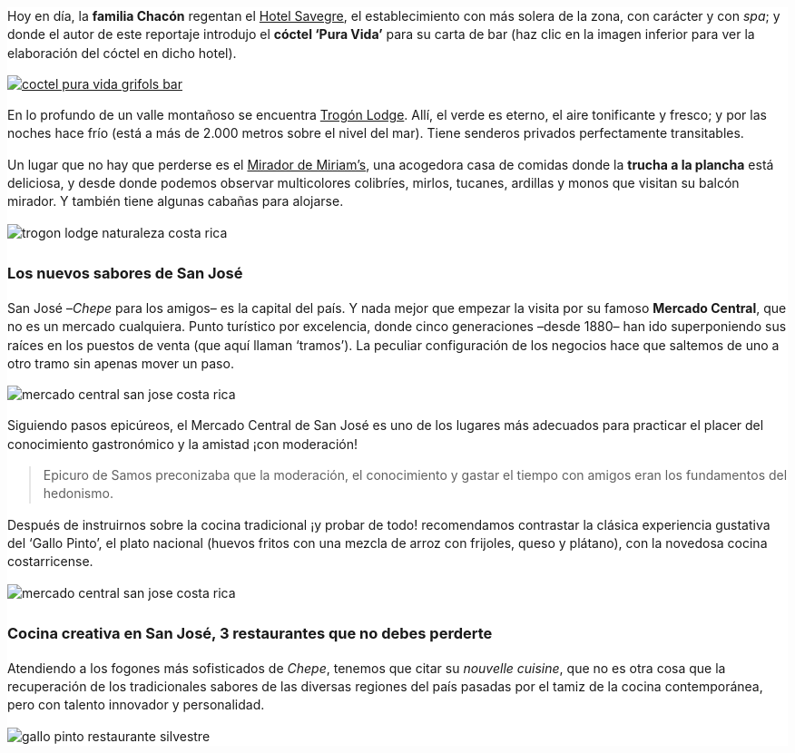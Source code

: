 Hoy en día, la **familia Chacón** regentan el [Hotel Savegre](https://www.savegre.com/), 
el establecimiento con más solera de la zona, con carácter y con _spa_; y donde el autor 
de este reportaje introdujo el **cóctel ‘Pura Vida’** para su carta de bar (haz clic en 
la imagen inferior para ver la elaboración del cóctel en dicho hotel). 

[![coctel pura vida grifols bar](https://fotos.etheriamagazine.com/2021/12/portada-pura-vida.jpg "Cóctel 'Pura Vida', publicado en Grifol's Bar.")](https://youtu.be/R475FTW6c_A)

En lo profundo de un valle montañoso se encuentra [Trogón 
Lodge](https://www.trogonlodge.com/). Allí, el verde es eterno, el aire tonificante y 
fresco; y por las noches hace frío (está a más de 2.000 metros sobre el nivel del mar). 
Tiene senderos privados perfectamente transitables. 

Un lugar que no hay que perderse es el [Mirador de 
Miriam’s](http://www.miriamquetzals.com/), una acogedora casa de comidas donde la 
**trucha a la plancha** está deliciosa, y desde donde podemos observar multicolores 
colibríes, mirlos, tucanes, ardillas y monos que visitan su balcón mirador. Y también 
tiene algunas cabañas para alojarse. 

![trogon lodge naturaleza costa rica](https://fotos.etheriamagazine.com/2021/12/Trogon-Lodge-San-Gerardo-de-Dota-costa-rica.jpg "Trogón Lodge, en San Gerardo de Dota. © P. Grifol")

### Los nuevos sabores de San José

San José –_Chepe_ para los amigos– es la capital del país. Y nada mejor que empezar la 
visita por su famoso **Mercado Central**, que no es un mercado cualquiera. Punto 
turístico por excelencia, donde cinco generaciones –desde 1880– han ido superponiendo 
sus raíces en los puestos de venta (que aquí llaman ‘tramos’). La peculiar configuración 
de los negocios hace que saltemos de uno a otro tramo sin apenas mover un paso. 

![mercado central san jose costa rica](https://fotos.etheriamagazine.com/2021/12/Mercado-Central-San-Jose.jpg "Mercado Central de San José. © Pedro Grifol")

Siguiendo pasos epicúreos, el Mercado Central de San José es uno de los lugares más 
adecuados para practicar el placer del conocimiento gastronómico y la amistad ¡con 
moderación! 

> Epicuro de Samos preconizaba que la moderación, el conocimiento y gastar el tiempo con 
> amigos eran los fundamentos del hedonismo. 

Después de instruirnos sobre la cocina tradicional ¡y probar de todo! recomendamos 
contrastar la clásica experiencia gustativa del ‘Gallo Pinto’, el plato nacional (huevos 
fritos con una mezcla de arroz con frijoles, queso y plátano), con la novedosa cocina 
costarricense. 

![mercado central san jose costa rica](https://fotos.etheriamagazine.com/2021/12/Mercado-Central-costa-rica.jpg "Vendedora del Mercado Central de San José. © Pedro Grifol")

### Cocina creativa en San José, 3 restaurantes que no debes perderte

Atendiendo a los fogones más sofisticados de _Chepe_, tenemos que citar su _nouvelle 
cuisine_, que no es otra cosa que la recuperación de los tradicionales sabores de las 
diversas regiones del país pasadas por el tamiz de la cocina contemporánea, pero con 
talento innovador y personalidad. 

![gallo pinto restaurante silvestre](https://fotos.etheriamagazine.com/2021/12/gallo-pinto-Restaurante-Silvestre.jpg "Gallo pinto, en el restaurante Silvestre de San José. © Pedro Grifol")
